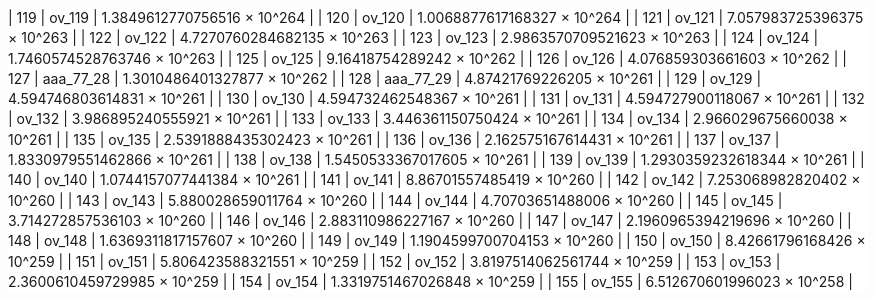 | 119 | ov_119 | 1.3849612770756516 × 10^264 |
| 120 | ov_120 | 1.0068877617168327 × 10^264 |
| 121 | ov_121 | 7.057983725396375 × 10^263 |
| 122 | ov_122 | 4.7270760284682135 × 10^263 |
| 123 | ov_123 | 2.9863570709521623 × 10^263 |
| 124 | ov_124 | 1.7460574528763746 × 10^263 |
| 125 | ov_125 | 9.16418754289242 × 10^262 |
| 126 | ov_126 | 4.076859303661603 × 10^262 |
| 127 | aaa_77_28 | 1.3010486401327877 × 10^262 |
| 128 | aaa_77_29 | 4.87421769226205 × 10^261 |
| 129 | ov_129 | 4.594746803614831 × 10^261 |
| 130 | ov_130 | 4.594732462548367 × 10^261 |
| 131 | ov_131 | 4.594727900118067 × 10^261 |
| 132 | ov_132 | 3.986895240555921 × 10^261 |
| 133 | ov_133 | 3.446361150750424 × 10^261 |
| 134 | ov_134 | 2.966029675660038 × 10^261 |
| 135 | ov_135 | 2.5391888435302423 × 10^261 |
| 136 | ov_136 | 2.162575167614431 × 10^261 |
| 137 | ov_137 | 1.8330979551462866 × 10^261 |
| 138 | ov_138 | 1.5450533367017605 × 10^261 |
| 139 | ov_139 | 1.2930359232618344 × 10^261 |
| 140 | ov_140 | 1.0744157077441384 × 10^261 |
| 141 | ov_141 | 8.86701557485419 × 10^260 |
| 142 | ov_142 | 7.253068982820402 × 10^260 |
| 143 | ov_143 | 5.880028659011764 × 10^260 |
| 144 | ov_144 | 4.70703651488006 × 10^260 |
| 145 | ov_145 | 3.714272857536103 × 10^260 |
| 146 | ov_146 | 2.883110986227167 × 10^260 |
| 147 | ov_147 | 2.1960965394219696 × 10^260 |
| 148 | ov_148 | 1.6369311817157607 × 10^260 |
| 149 | ov_149 | 1.1904599700704153 × 10^260 |
| 150 | ov_150 | 8.42661796168426 × 10^259 |
| 151 | ov_151 | 5.806423588321551 × 10^259 |
| 152 | ov_152 | 3.8197514062561744 × 10^259 |
| 153 | ov_153 | 2.3600610459729985 × 10^259 |
| 154 | ov_154 | 1.3319751467026848 × 10^259 |
| 155 | ov_155 | 6.512670601996023 × 10^258 |